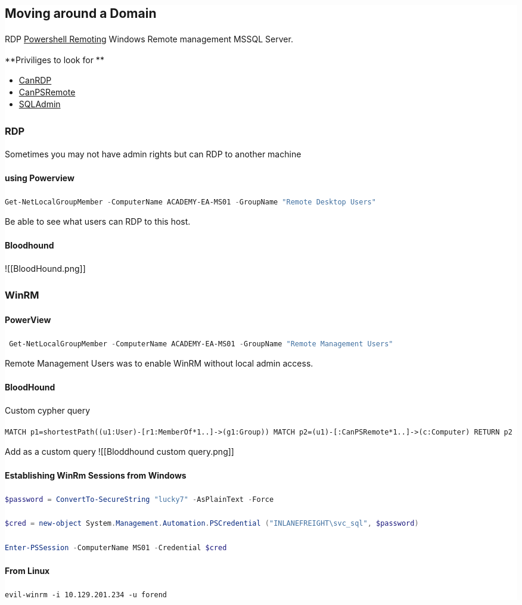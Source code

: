 ## Moving around a Domain 
RDP
[Powershell Remoting](https://learn.microsoft.com/en-us/powershell/scripting/learn/ps101/08-powershell-remoting?view=powershell-7.2)
	Windows Remote management
MSSQL Server. 

**Priviliges to look for **
- [CanRDP](https://bloodhound.readthedocs.io/en/latest/data-analysis/edges.html#canrdp)
- [CanPSRemote](https://bloodhound.readthedocs.io/en/latest/data-analysis/edges.html#canpsremote)
- [SQLAdmin](https://bloodhound.readthedocs.io/en/latest/data-analysis/edges.html#sqladmin)

### RDP 
Sometimes you may not have admin rights but can RDP to another machine
#### using Powerview 
```powershell
Get-NetLocalGroupMember -ComputerName ACADEMY-EA-MS01 -GroupName "Remote Desktop Users"
```
Be able to see what users can RDP to this host.
#### Bloodhound 
![[BloodHound.png]]
### WinRM
#### PowerView
```powershell
 Get-NetLocalGroupMember -ComputerName ACADEMY-EA-MS01 -GroupName "Remote Management Users"
```
Remote Management Users was to enable WinRM without local admin access.

#### BloodHound
Custom cypher query
```cypher
MATCH p1=shortestPath((u1:User)-[r1:MemberOf*1..]->(g1:Group)) MATCH p2=(u1)-[:CanPSRemote*1..]->(c:Computer) RETURN p2
```
Add as a custom query
![[Bloddhound custom query.png]]

#### Establishing WinRm Sessions from Windows 
```powershell
$password = ConvertTo-SecureString "lucky7" -AsPlainText -Force

$cred = new-object System.Management.Automation.PSCredential ("INLANEFREIGHT\svc_sql", $password)

Enter-PSSession -ComputerName MS01 -Credential $cred
```
#### From Linux
```shell
evil-winrm -i 10.129.201.234 -u forend
```
